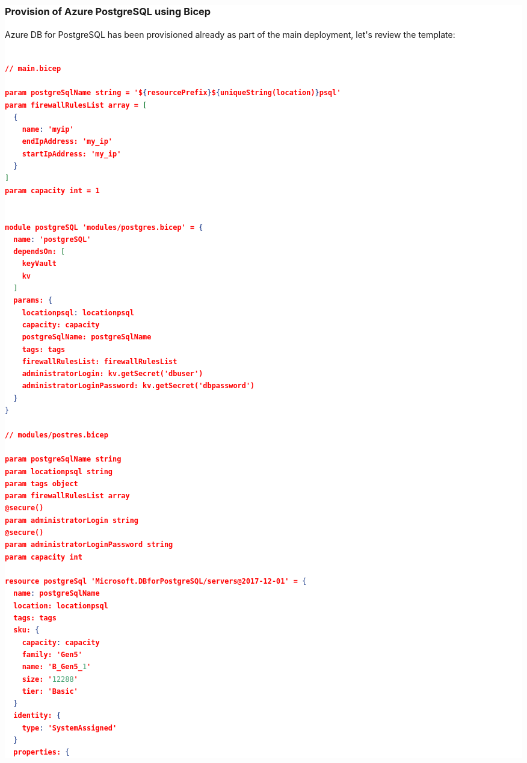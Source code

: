 ### Provision of Azure PostgreSQL using Bicep

Azure DB for PostgreSQL has been provisioned already as part of the main deployment, let's review the template:

```json

// main.bicep

param postgreSqlName string = '${resourcePrefix}${uniqueString(location)}psql'
param firewallRulesList array = [
  {
    name: 'myip'
    endIpAddress: 'my_ip'
    startIpAddress: 'my_ip'
  }
]
param capacity int = 1


module postgreSQL 'modules/postgres.bicep' = {
  name: 'postgreSQL'
  dependsOn: [
    keyVault
    kv
  ]
  params: {
    locationpsql: locationpsql
    capacity: capacity
    postgreSqlName: postgreSqlName
    tags: tags
    firewallRulesList: firewallRulesList
    administratorLogin: kv.getSecret('dbuser')
    administratorLoginPassword: kv.getSecret('dbpassword')
  }
}

// modules/postres.bicep

param postgreSqlName string
param locationpsql string
param tags object
param firewallRulesList array
@secure()
param administratorLogin string
@secure()
param administratorLoginPassword string
param capacity int

resource postgreSql 'Microsoft.DBforPostgreSQL/servers@2017-12-01' = {
  name: postgreSqlName
  location: locationpsql
  tags: tags
  sku: {
    capacity: capacity
    family: 'Gen5'
    name: 'B_Gen5_1'
    size: '12288'
    tier: 'Basic'
  }
  identity: {
    type: 'SystemAssigned'
  }
  properties: {
```